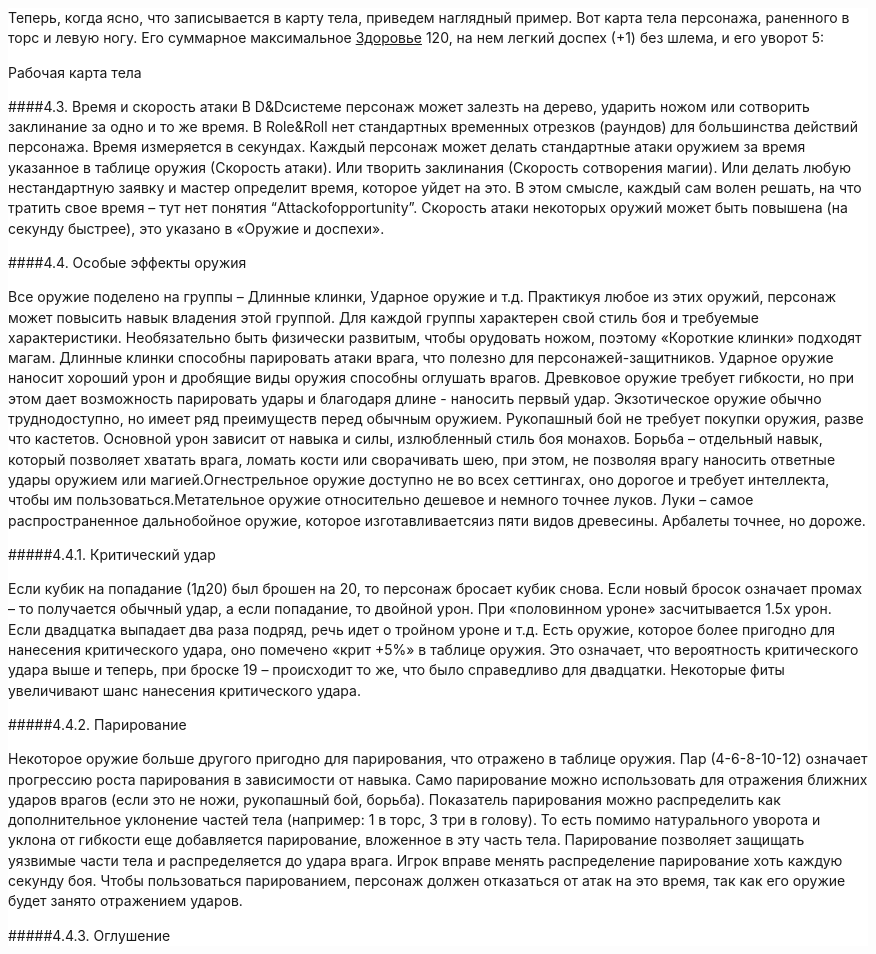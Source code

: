 Теперь, когда ясно, что записывается в карту тела, приведем наглядный пример. Вот карта тела персонажа, раненного в торс и левую ногу. Его суммарное максимальное [Здоровье](rules.md#health) 120, на нем легкий доспех (+1) без шлема, и его уворот 5:

 
Рабочая карта тела

####4.3. Время и скорость атаки
В D&Dсистеме персонаж может залезть на дерево, ударить ножом или сотворить заклинание за одно и то же время. В Role&Roll нет стандартных временных отрезков (раундов) для большинства действий персонажа. Время измеряется в секундах. Каждый персонаж может делать стандартные атаки оружием за время указанное в таблице оружия (Скорость атаки). Или творить заклинания (Скорость сотворения магии). Или делать любую нестандартную заявку и мастер определит время, которое уйдет на это. В этом смысле, каждый сам волен решать, на что тратить свое время – тут нет понятия “Attackofopportunity”. Скорость атаки некоторых оружий может быть повышена (на секунду быстрее), это указано в «Оружие и доспехи».    

####4.4. Особые эффекты оружия

Все оружие поделено на группы – Длинные клинки, Ударное оружие и т.д. Практикуя любое из этих оружий, персонаж может повысить навык владения этой группой. Для каждой группы характерен свой стиль боя и требуемые характеристики. Необязательно быть физически развитым, чтобы орудовать ножом, поэтому «Короткие клинки» подходят магам. Длинные клинки способны парировать атаки врага, что полезно для персонажей-защитников. Ударное оружие наносит хороший урон и дробящие виды оружия способны оглушать врагов. Древковое оружие требует гибкости, но при этом дает возможность парировать удары и благодаря длине - наносить первый удар. Экзотическое оружие обычно труднодоступно, но имеет ряд преимуществ перед обычным оружием. Рукопашный бой не требует покупки оружия, разве что кастетов. Основной урон зависит от навыка и силы, излюбленный стиль боя монахов. Борьба – отдельный навык, который позволяет хватать врага, ломать кости или сворачивать шею, при этом, не позволяя врагу наносить ответные удары оружием или магией.Огнестрельное оружие доступно не во всех сеттингах, оно дорогое и требует интеллекта, чтобы им пользоваться.Метательное оружие относительно дешевое и немного точнее луков. Луки – самое распространенное дальнобойное оружие, которое изготавливаетсяиз пяти видов древесины. Арбалеты точнее, но дороже.

#####4.4.1. Критический удар

Если кубик на попадание (1д20) был брошен на 20, то персонаж бросает кубик снова. Если новый бросок означает промах – то получается обычный удар, а если попадание, то двойной урон. При «половинном уроне» засчитывается 1.5х урон. Если двадцатка выпадает два раза подряд, речь идет о тройном уроне и т.д. Есть оружие, которое более пригодно для нанесения критического удара, оно помечено «крит +5%» в таблице оружия. Это означает, что вероятность критического удара выше и теперь, при броске 19 – происходит то же, что было справедливо для двадцатки. Некоторые фиты увеличивают шанс нанесения критического удара. 

#####4.4.2. <a name="parry">Парирование</a>

Некоторое оружие больше другого пригодно для парирования, что отражено в таблице оружия. Пар (4-6-8-10-12) означает прогрессию роста парирования в зависимости от навыка. Само парирование можно использовать для отражения ближних ударов врагов (если это не ножи, рукопашный бой, борьба). Показатель парирования можно распределить как дополнительное уклонение частей тела (например: 1 в торс, 3 три в голову). То есть помимо натурального уворота и уклона от гибкости еще добавляется парирование, вложенное в эту часть тела. Парирование позволяет защищать уязвимые части тела и распределяется до удара врага. Игрок вправе менять распределение парирование хоть каждую секунду боя. Чтобы пользоваться парированием, персонаж должен отказаться от атак на это время, так как его оружие будет занято отражением ударов.

#####4.4.3. Оглушение
